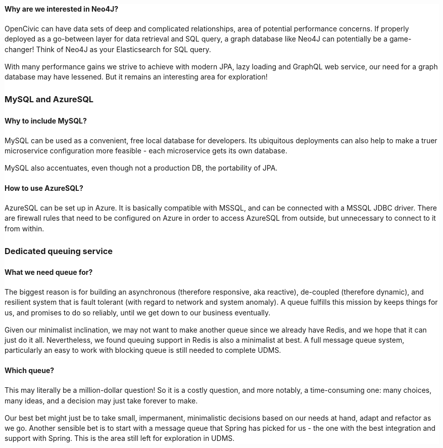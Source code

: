 #### Why are we interested in Neo4J?
OpenCivic can have data sets of deep and complicated relationships, area of potential performance concerns. If properly 
deployed as a go-between layer for data retrieval and SQL query, a graph database like Neo4J can potentially be a 
game-changer! Think of Neo4J as your Elasticsearch for SQL query.

With many performance gains we strive to achieve with modern JPA, lazy loading and GraphQL web service, our need for a 
graph database may have lessened. But it remains an interesting area for exploration!     

### MySQL and AzureSQL
#### Why to include MySQL?
MySQL can be used as a convenient, free local database for developers. Its ubiquitous deployments can also help to make 
a truer microservice configuration more feasible - each microservice gets its own database.

MySQL also accentuates, even though not a production DB, the portability of JPA. 

#### How to use AzureSQL?
AzureSQL can be set up in Azure. It is basically compatible with MSSQL, and can be connected with a MSSQL JDBC driver. 
There are firewall rules that need to be configured on Azure in order to access AzureSQL from outside, but unnecessary 
to connect to it from within.

### Dedicated queuing service
#### What we need queue for?
The biggest reason is for building an asynchronous (therefore responsive, aka reactive), de-coupled (therefore dynamic), 
and resilient system that is fault tolerant (with regard to network and system anomaly). A queue fulfills this mission 
by keeps things for us, and promises to do so reliably, until we get down to our business eventually.

Given our minimalist inclination, we may not want to make another queue since we already have Redis, and we hope that it 
can just do it all. Nevertheless, we found queuing support in Redis is also a minimalist at best. A full message queue 
system, particularly an easy to work with blocking queue is still needed to complete UDMS.

#### Which queue?
This may literally be a million-dollar question! So it is a costly question, and more notably, a time-consuming one: 
many choices, many ideas, and a decision may just take forever to make.

Our best bet might just be to take small, impermanent, minimalistic decisions based on our needs at hand, adapt and 
refactor as we go. Another sensible bet is to start with a message queue that Spring has picked for us - the one with 
the best integration and support with Spring. This is the area still left for exploration in UDMS.     
